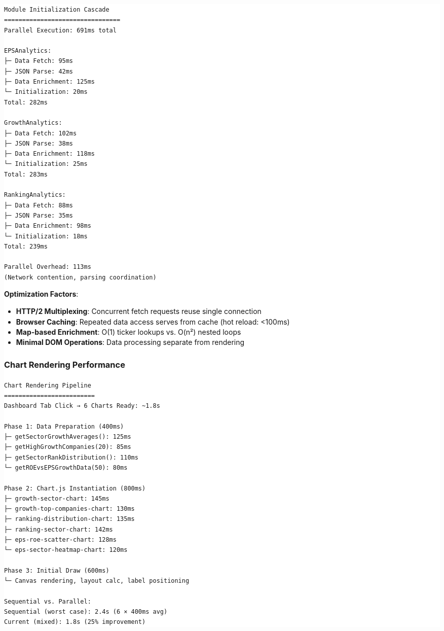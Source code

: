 ```
Module Initialization Cascade
================================
Parallel Execution: 691ms total

EPSAnalytics:
├─ Data Fetch: 95ms
├─ JSON Parse: 42ms
├─ Data Enrichment: 125ms
└─ Initialization: 20ms
Total: 282ms

GrowthAnalytics:
├─ Data Fetch: 102ms
├─ JSON Parse: 38ms
├─ Data Enrichment: 118ms
└─ Initialization: 25ms
Total: 283ms

RankingAnalytics:
├─ Data Fetch: 88ms
├─ JSON Parse: 35ms
├─ Data Enrichment: 98ms
└─ Initialization: 18ms
Total: 239ms

Parallel Overhead: 113ms
(Network contention, parsing coordination)
```

**Optimization Factors**:
- **HTTP/2 Multiplexing**: Concurrent fetch requests reuse single connection
- **Browser Caching**: Repeated data access serves from cache (hot reload: <100ms)
- **Map-based Enrichment**: O(1) ticker lookups vs. O(n²) nested loops
- **Minimal DOM Operations**: Data processing separate from rendering

### Chart Rendering Performance

```
Chart Rendering Pipeline
=========================
Dashboard Tab Click → 6 Charts Ready: ~1.8s

Phase 1: Data Preparation (400ms)
├─ getSectorGrowthAverages(): 125ms
├─ getHighGrowthCompanies(20): 85ms
├─ getSectorRankDistribution(): 110ms
└─ getROEvsEPSGrowthData(50): 80ms

Phase 2: Chart.js Instantiation (800ms)
├─ growth-sector-chart: 145ms
├─ growth-top-companies-chart: 130ms
├─ ranking-distribution-chart: 135ms
├─ ranking-sector-chart: 142ms
├─ eps-roe-scatter-chart: 128ms
└─ eps-sector-heatmap-chart: 120ms

Phase 3: Initial Draw (600ms)
└─ Canvas rendering, layout calc, label positioning

Sequential vs. Parallel:
Sequential (worst case): 2.4s (6 × 400ms avg)
Current (mixed): 1.8s (25% improvement)
```
